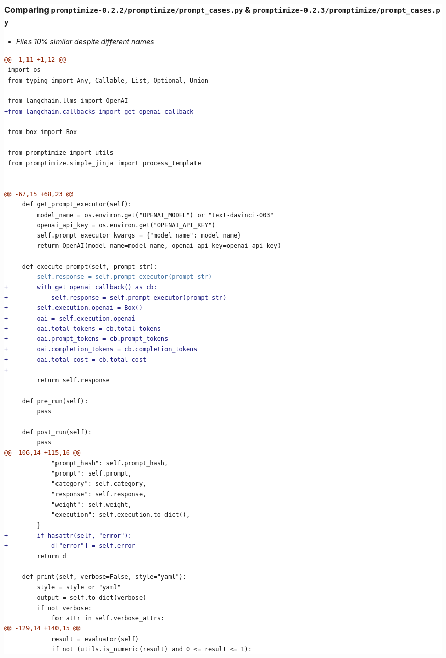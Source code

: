 ### Comparing `promptimize-0.2.2/promptimize/prompt_cases.py` & `promptimize-0.2.3/promptimize/prompt_cases.py`

 * *Files 10% similar despite different names*

```diff
@@ -1,11 +1,12 @@
 import os
 from typing import Any, Callable, List, Optional, Union
 
 from langchain.llms import OpenAI
+from langchain.callbacks import get_openai_callback
 
 from box import Box
 
 from promptimize import utils
 from promptimize.simple_jinja import process_template
 
 
@@ -67,15 +68,23 @@
     def get_prompt_executor(self):
         model_name = os.environ.get("OPENAI_MODEL") or "text-davinci-003"
         openai_api_key = os.environ.get("OPENAI_API_KEY")
         self.prompt_executor_kwargs = {"model_name": model_name}
         return OpenAI(model_name=model_name, openai_api_key=openai_api_key)
 
     def execute_prompt(self, prompt_str):
-        self.response = self.prompt_executor(prompt_str)
+        with get_openai_callback() as cb:
+            self.response = self.prompt_executor(prompt_str)
+        self.execution.openai = Box()
+        oai = self.execution.openai
+        oai.total_tokens = cb.total_tokens
+        oai.prompt_tokens = cb.prompt_tokens
+        oai.completion_tokens = cb.completion_tokens
+        oai.total_cost = cb.total_cost
+
         return self.response
 
     def pre_run(self):
         pass
 
     def post_run(self):
         pass
@@ -106,14 +115,16 @@
             "prompt_hash": self.prompt_hash,
             "prompt": self.prompt,
             "category": self.category,
             "response": self.response,
             "weight": self.weight,
             "execution": self.execution.to_dict(),
         }
+        if hasattr(self, "error"):
+            d["error"] = self.error
         return d
 
     def print(self, verbose=False, style="yaml"):
         style = style or "yaml"
         output = self.to_dict(verbose)
         if not verbose:
             for attr in self.verbose_attrs:
@@ -129,14 +140,15 @@
             result = evaluator(self)
             if not (utils.is_numeric(result) and 0 <= result <= 1):
```